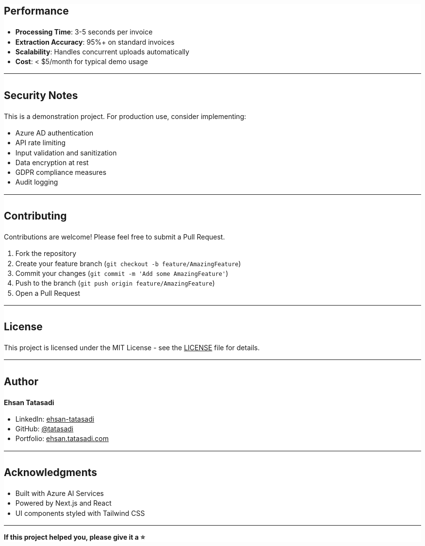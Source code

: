 
## Performance

- **Processing Time**: 3-5 seconds per invoice
- **Extraction Accuracy**: 95%+ on standard invoices
- **Scalability**: Handles concurrent uploads automatically
- **Cost**: < $5/month for typical demo usage

---

## Security Notes

This is a demonstration project. For production use, consider implementing:

- Azure AD authentication
- API rate limiting
- Input validation and sanitization
- Data encryption at rest
- GDPR compliance measures
- Audit logging

---

## Contributing

Contributions are welcome! Please feel free to submit a Pull Request.

1. Fork the repository
2. Create your feature branch (`git checkout -b feature/AmazingFeature`)
3. Commit your changes (`git commit -m 'Add some AmazingFeature'`)
4. Push to the branch (`git push origin feature/AmazingFeature`)
5. Open a Pull Request

---

## License

This project is licensed under the MIT License - see the [LICENSE](LICENSE) file for details.

---

## Author

**Ehsan Tatasadi**

- LinkedIn: [ehsan-tatasadi](https://linkedin.com/in/ehsan-tatasadi)
- GitHub: [@tatasadi](https://github.com/tatasadi)
- Portfolio: [ehsan.tatasadi.com](https://ehsan.tatasadi.com)

---

## Acknowledgments

- Built with Azure AI Services
- Powered by Next.js and React
- UI components styled with Tailwind CSS

---

**If this project helped you, please give it a ⭐️**
